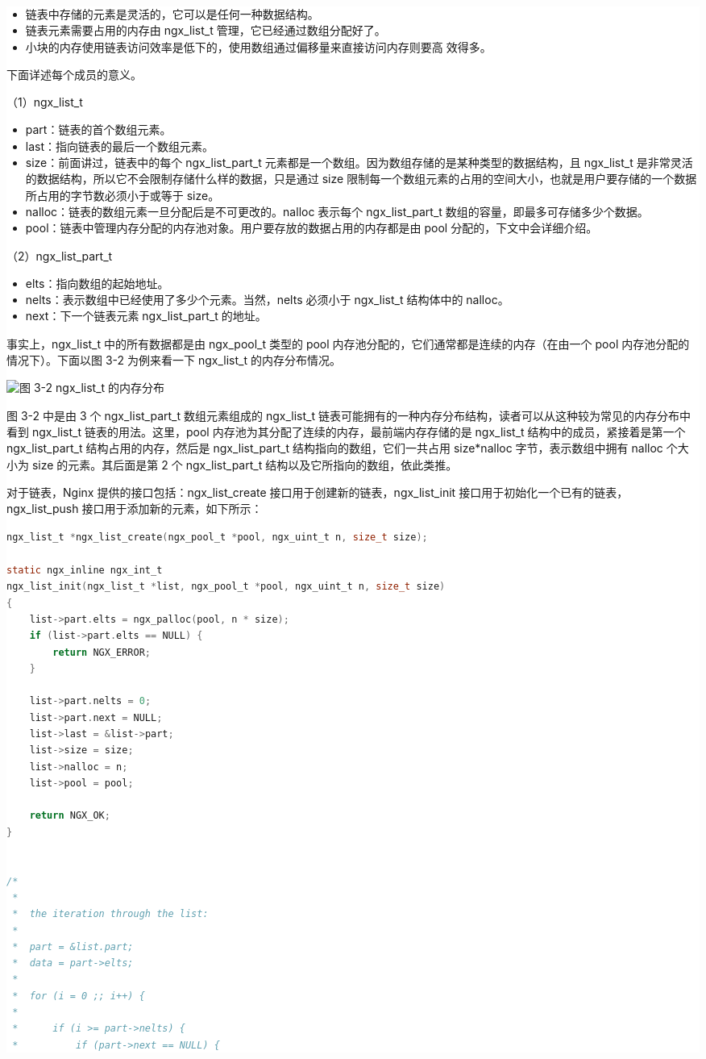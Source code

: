 - 链表中存储的元素是灵活的，它可以是任何一种数据结构。
- 链表元素需要占用的内存由 ngx_list_t 管理，它已经通过数组分配好了。
- 小块的内存使用链表访问效率是低下的，使用数组通过偏移量来直接访问内存则要高
  效得多。

下面详述每个成员的意义。

（1）ngx_list_t

- part：链表的首个数组元素。
- last：指向链表的最后一个数组元素。
- size：前面讲过，链表中的每个 ngx_list_part_t 元素都是一个数组。因为数组存储的是某种类型的数据结构，且 ngx_list_t 是非常灵活的数据结构，所以它不会限制存储什么样的数据，只是通过 size 限制每一个数组元素的占用的空间大小，也就是用户要存储的一个数据所占用的字节数必须小于或等于 size。
- nalloc：链表的数组元素一旦分配后是不可更改的。nalloc 表示每个 ngx_list_part_t 数组的容量，即最多可存储多少个数据。
- pool：链表中管理内存分配的内存池对象。用户要存放的数据占用的内存都是由 pool 分配的，下文中会详细介绍。

（2）ngx_list_part_t

- elts：指向数组的起始地址。
- nelts：表示数组中已经使用了多少个元素。当然，nelts 必须小于 ngx_list_t 结构体中的 nalloc。
- next：下一个链表元素 ngx_list_part_t 的地址。

事实上，ngx_list_t 中的所有数据都是由 ngx_pool_t 类型的 pool 内存池分配的，它们通常都是连续的内存（在由一个 pool 内存池分配的情况下）。下面以图 3-2 为例来看一下 ngx_list_t 的内存分布情况。

![图 3-2 ngx_list_t 的内存分布](/SVGs/nginx_list_t.svg)

图 3-2 中是由 3 个 ngx_list_part_t 数组元素组成的 ngx_list_t 链表可能拥有的一种内存分布结构，读者可以从这种较为常见的内存分布中看到 ngx_list_t 链表的用法。这里，pool 内存池为其分配了连续的内存，最前端内存存储的是 ngx_list_t 结构中的成员，紧接着是第一个 ngx_list_part_t 结构占用的内存，然后是 ngx_list_part_t 结构指向的数组，它们一共占用 size\*nalloc 字节，表示数组中拥有 nalloc 个大小为 size 的元素。其后面是第 2 个 ngx_list_part_t 结构以及它所指向的数组，依此类推。

对于链表，Nginx 提供的接口包括：ngx_list_create 接口用于创建新的链表，ngx_list_init 接口用于初始化一个已有的链表，ngx_list_push 接口用于添加新的元素，如下所示：

```C
ngx_list_t *ngx_list_create(ngx_pool_t *pool, ngx_uint_t n, size_t size);

static ngx_inline ngx_int_t
ngx_list_init(ngx_list_t *list, ngx_pool_t *pool, ngx_uint_t n, size_t size)
{
    list->part.elts = ngx_palloc(pool, n * size);
    if (list->part.elts == NULL) {
        return NGX_ERROR;
    }

    list->part.nelts = 0;
    list->part.next = NULL;
    list->last = &list->part;
    list->size = size;
    list->nalloc = n;
    list->pool = pool;

    return NGX_OK;
}


/*
 *
 *  the iteration through the list:
 *
 *  part = &list.part;
 *  data = part->elts;
 *
 *  for (i = 0 ;; i++) {
 *
 *      if (i >= part->nelts) {
 *          if (part->next == NULL) {
```